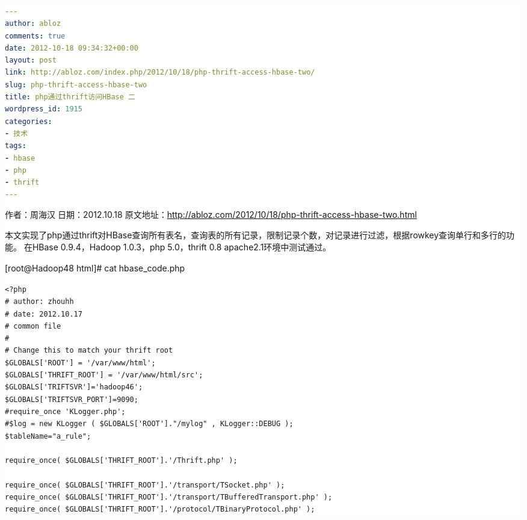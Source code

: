 ```yaml
---
author: abloz
comments: true
date: 2012-10-18 09:34:32+00:00
layout: post
link: http://abloz.com/index.php/2012/10/18/php-thrift-access-hbase-two/
slug: php-thrift-access-hbase-two
title: php通过thrift访问HBase 二
wordpress_id: 1915
categories:
- 技术
tags:
- hbase
- php
- thrift
---
```


作者：周海汉
日期：2012.10.18
原文地址：http://abloz.com/2012/10/18/php-thrift-access-hbase-two.html

本文实现了php通过thrift对HBase查询所有表名，查询表的所有记录，限制记录个数，对记录进行过滤，根据rowkey查询单行和多行的功能。
在HBase 0.9.4，Hadoop 1.0.3，php 5.0，thrift 0.8 apache2.1环境中测试通过。



[root@Hadoop48 html]# cat hbase_code.php

    
    <?php
    # author: zhouhh
    # date: 2012.10.17
    # common file
    #
    # Change this to match your thrift root
    $GLOBALS['ROOT'] = '/var/www/html';
    $GLOBALS['THRIFT_ROOT'] = '/var/www/html/src';
    $GLOBALS['TRIFTSVR']='hadoop46';
    $GLOBALS['TRIFTSVR_PORT']=9090;
    #require_once 'KLogger.php';
    #$log = new KLogger ( $GLOBALS['ROOT']."/mylog" , KLogger::DEBUG );
    $tableName="a_rule";
    
    require_once( $GLOBALS['THRIFT_ROOT'].'/Thrift.php' );
    
    require_once( $GLOBALS['THRIFT_ROOT'].'/transport/TSocket.php' );
    require_once( $GLOBALS['THRIFT_ROOT'].'/transport/TBufferedTransport.php' );
    require_once( $GLOBALS['THRIFT_ROOT'].'/protocol/TBinaryProtocol.php' );
    
